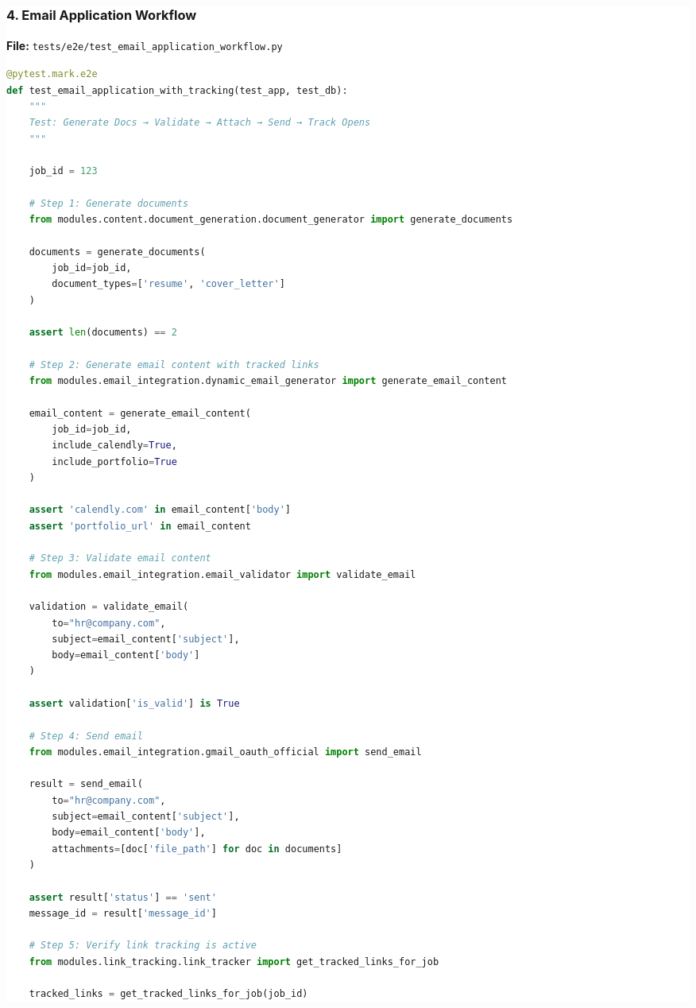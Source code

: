 
### 4. Email Application Workflow

**File:** `tests/e2e/test_email_application_workflow.py`

```python
@pytest.mark.e2e
def test_email_application_with_tracking(test_app, test_db):
    """
    Test: Generate Docs → Validate → Attach → Send → Track Opens
    """

    job_id = 123

    # Step 1: Generate documents
    from modules.content.document_generation.document_generator import generate_documents

    documents = generate_documents(
        job_id=job_id,
        document_types=['resume', 'cover_letter']
    )

    assert len(documents) == 2

    # Step 2: Generate email content with tracked links
    from modules.email_integration.dynamic_email_generator import generate_email_content

    email_content = generate_email_content(
        job_id=job_id,
        include_calendly=True,
        include_portfolio=True
    )

    assert 'calendly.com' in email_content['body']
    assert 'portfolio_url' in email_content

    # Step 3: Validate email content
    from modules.email_integration.email_validator import validate_email

    validation = validate_email(
        to="hr@company.com",
        subject=email_content['subject'],
        body=email_content['body']
    )

    assert validation['is_valid'] is True

    # Step 4: Send email
    from modules.email_integration.gmail_oauth_official import send_email

    result = send_email(
        to="hr@company.com",
        subject=email_content['subject'],
        body=email_content['body'],
        attachments=[doc['file_path'] for doc in documents]
    )

    assert result['status'] == 'sent'
    message_id = result['message_id']

    # Step 5: Verify link tracking is active
    from modules.link_tracking.link_tracker import get_tracked_links_for_job

    tracked_links = get_tracked_links_for_job(job_id)
```